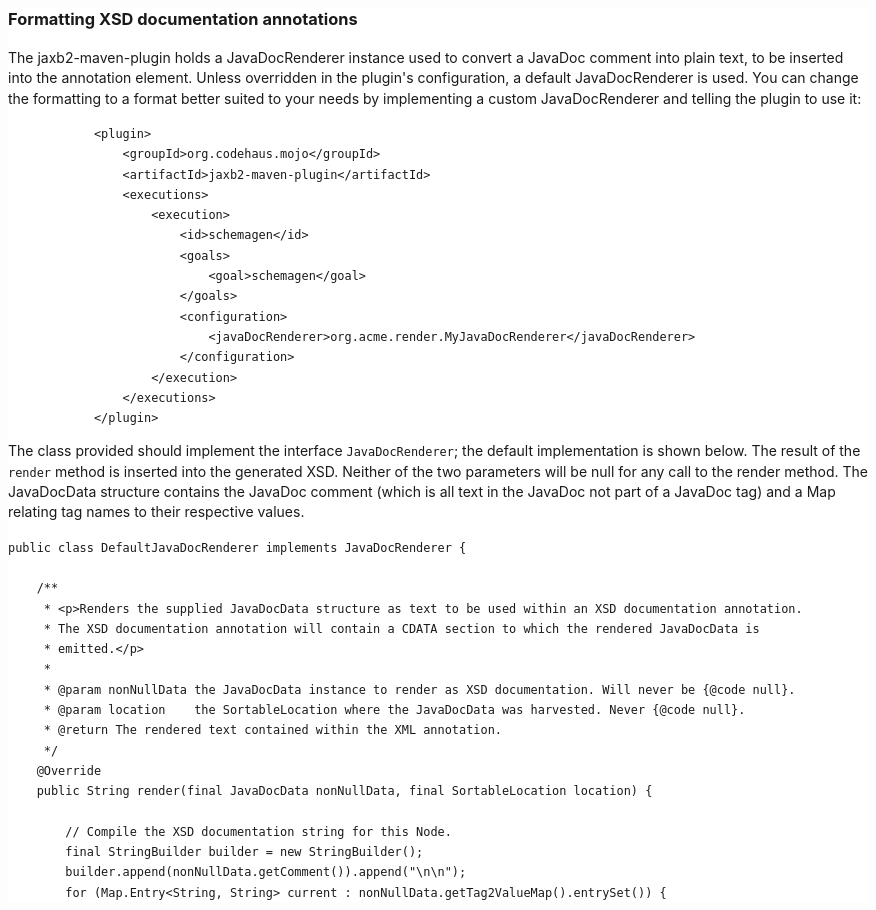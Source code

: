 ### Formatting XSD documentation annotations

The jaxb2-maven-plugin holds a JavaDocRenderer instance used to convert a JavaDoc comment into
plain text, to be inserted into the annotation element. Unless overridden in the plugin's configuration, a
default JavaDocRenderer is used. You can change the formatting to a format better suited to your
needs by implementing a custom JavaDocRenderer and telling the plugin to use it:

                <plugin>
                    <groupId>org.codehaus.mojo</groupId>
                    <artifactId>jaxb2-maven-plugin</artifactId>
                    <executions>
                        <execution>
                            <id>schemagen</id>
                            <goals>
                                <goal>schemagen</goal>
                            </goals>
                            <configuration>
                                <javaDocRenderer>org.acme.render.MyJavaDocRenderer</javaDocRenderer>
                            </configuration>
                        </execution>
                    </executions>
                </plugin>

The class provided should implement the interface `JavaDocRenderer`; the default implementation is shown below.
The result of the `render` method is inserted into the generated XSD. Neither of the two parameters will be null for
any call to the render method. The JavaDocData structure contains the JavaDoc comment (which is all text in the
JavaDoc not part of a JavaDoc tag) and a Map relating tag names to their respective values.

    public class DefaultJavaDocRenderer implements JavaDocRenderer {

        /**
         * <p>Renders the supplied JavaDocData structure as text to be used within an XSD documentation annotation.
         * The XSD documentation annotation will contain a CDATA section to which the rendered JavaDocData is
         * emitted.</p>
         *
         * @param nonNullData the JavaDocData instance to render as XSD documentation. Will never be {@code null}.
         * @param location    the SortableLocation where the JavaDocData was harvested. Never {@code null}.
         * @return The rendered text contained within the XML annotation.
         */
        @Override
        public String render(final JavaDocData nonNullData, final SortableLocation location) {

            // Compile the XSD documentation string for this Node.
            final StringBuilder builder = new StringBuilder();
            builder.append(nonNullData.getComment()).append("\n\n");
            for (Map.Entry<String, String> current : nonNullData.getTag2ValueMap().entrySet()) {
